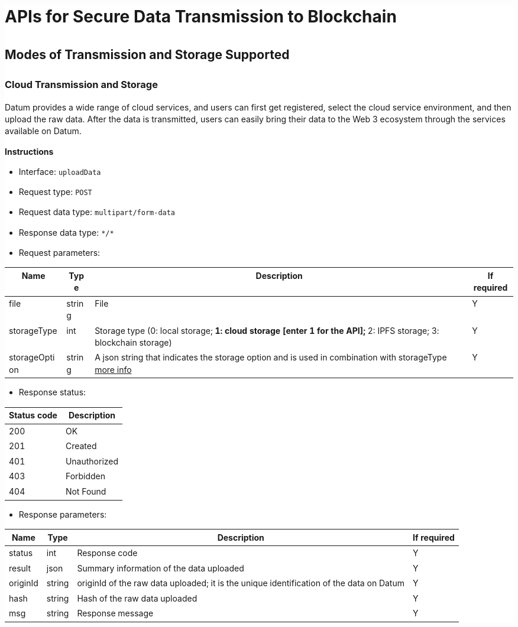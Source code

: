 # APIs for Secure Data Transmission to Blockchain


## Modes of Transmission and Storage Supported


### Cloud Transmission and Storage


Datum provides a wide range of cloud services, and users can first get registered, select the cloud service environment, and then upload the raw data. After the data is transmitted, users can easily bring their data to the Web 3 ecosystem through the  services available on Datum.


**Instructions**


- Interface: `uploadData`

- Request type: `POST`

- Request data type: `multipart/form-data`

- Response data type: `*/*`

- Request parameters:



| Name          | Type   | Description                                                  | If required |
| ------------- | ------ | ------------------------------------------------------------ | ----------- |
| file          | string | File                                                         | Y           |
| storageType   | int    | Storage type (0: local storage; **1: cloud storage [enter 1 for the API];** 2: IPFS storage; 3: blockchain storage) | Y           |
| storageOption | string | A json string that indicates the storage option and is used in combination with storageType [more info](#storageOption值说明) | Y           |


- Response status:



| Status code | Description  |
| ----------- | ------------ |
| 200         | OK           |
| 201         | Created      |
| 401         | Unauthorized |
| 403         | Forbidden    |
| 404         | Not Found    |


- Response parameters:


| Name     | Type   | Description                                                  | If required |
| -------- | ------ | ------------------------------------------------------------ | ----------- |
| status   | int    | Response code                                                | Y           |
| result   | json   | Summary information of the data uploaded                     | Y           |
| originId | string | originId of the raw data uploaded; it is the unique identification of the data on Datum | Y           |
| hash     | string | Hash of the raw data uploaded                                | Y           |
| msg      | string | Response message                                             | Y           |
